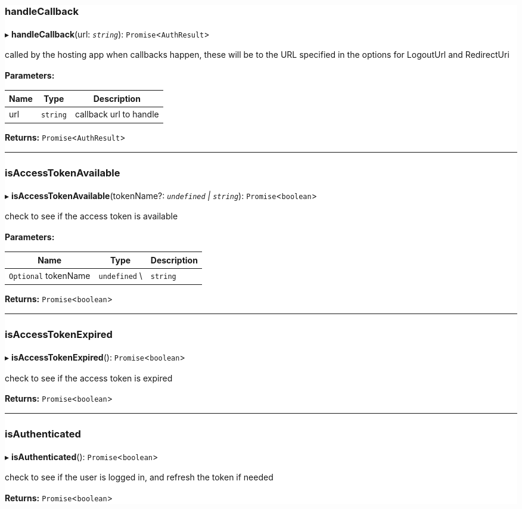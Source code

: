 <a id="iionicauth.handlecallback"></a>

### handleCallback

▸ **handleCallback**(url: *`string`*): `Promise`<`AuthResult`>

called by the hosting app when callbacks happen, these will be to the URL specified in the options for LogoutUrl and RedirectUri

**Parameters:**

| Name | Type     | Description            |
| ---- | -------- | ---------------------- |
| url  | `string` | callback url to handle |


**Returns:** `Promise`<`AuthResult`>

* * *

<a id="iionicauth.isaccesstokenavailable"></a>

### isAccessTokenAvailable

▸ **isAccessTokenAvailable**(tokenName?: *`undefined` \| `string`*): `Promise`<`boolean`>

check to see if the access token is available

**Parameters:**

| Name                 | Type           | Description                                                                                           |
| -------------------- | -------------- | ----------------------------------------------------------------------------------------------------- |
| `Optional` tokenName | `undefined` \ | `string` | Optional token name, only used when multiple tokens are required (Azure specific feature). |


**Returns:** `Promise`<`boolean`>

* * *

<a id="iionicauth.isaccesstokenexpired"></a>

### isAccessTokenExpired

▸ **isAccessTokenExpired**(): `Promise`<`boolean`>

check to see if the access token is expired

**Returns:** `Promise`<`boolean`>

* * *

<a id="iionicauth.isauthenticated"></a>

### isAuthenticated

▸ **isAuthenticated**(): `Promise`<`boolean`>

check to see if the user is logged in, and refresh the token if needed

**Returns:** `Promise`<`boolean`>
